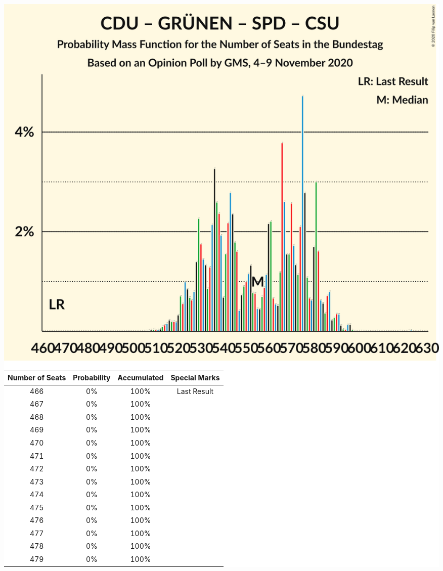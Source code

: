 ![Graph with seats probability mass function not yet produced](2020-11-09-GMS-coalitions-seats-pmf-cdu–grünen–spd–csu.png "Seats Probability Mass Function")

| Number of Seats | Probability | Accumulated | Special Marks |
|:---------------:|:-----------:|:-----------:|:-------------:|
| 466 | 0% | 100% | Last Result |
| 467 | 0% | 100% |  |
| 468 | 0% | 100% |  |
| 469 | 0% | 100% |  |
| 470 | 0% | 100% |  |
| 471 | 0% | 100% |  |
| 472 | 0% | 100% |  |
| 473 | 0% | 100% |  |
| 474 | 0% | 100% |  |
| 475 | 0% | 100% |  |
| 476 | 0% | 100% |  |
| 477 | 0% | 100% |  |
| 478 | 0% | 100% |  |
| 479 | 0% | 100% |  |